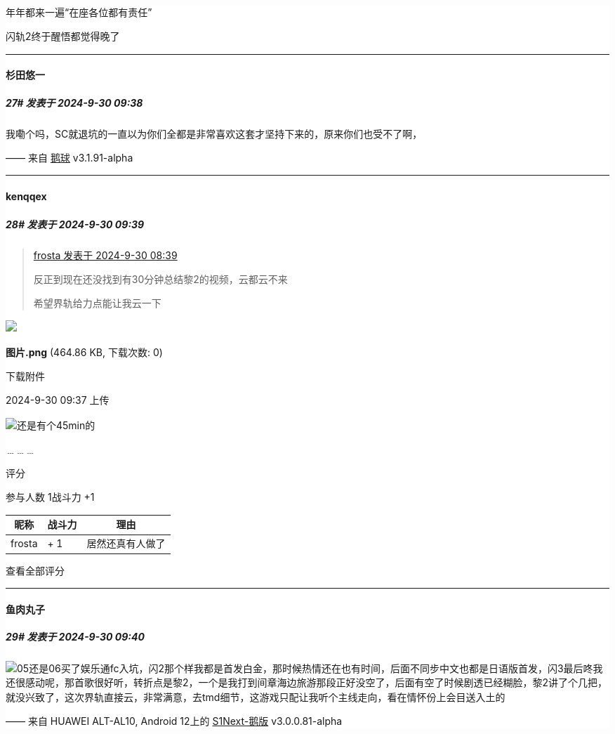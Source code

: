 年年都来一遍“在座各位都有责任”

闪轨2终于醒悟都觉得晚了

*****

####  杉田悠一  
##### 27#       发表于 2024-9-30 09:38

我嘞个吗，SC就退坑的一直以为你们全都是非常喜欢这套才坚持下来的，原来你们也受不了啊，

—— 来自 [鹅球](https://www.pgyer.com/xfPejhuq) v3.1.91-alpha

*****

####  kenqqex  
##### 28#       发表于 2024-9-30 09:39

<blockquote><a href="httphttps://bbs.saraba1st.com/2b/forum.php?mod=redirect&amp;goto=findpost&amp;pid=66345141&amp;ptid=2201479" target="_blank">frosta 发表于 2024-9-30 08:39</a>

反正到现在还没找到有30分钟总结黎2的视频，云都云不来

希望界轨给力点能让我云一下</blockquote>

<img src="https://img.saraba1st.com/forum/202409/30/093754xygyxeyysgsosywe.png" referrerpolicy="no-referrer">

<strong>图片.png</strong> (464.86 KB, 下载次数: 0)

下载附件

2024-9-30 09:37 上传

<img src="https://static.saraba1st.com/image/smiley/face2017/067.png" referrerpolicy="no-referrer">还是有个45min的

﹍﹍﹍

评分

 参与人数 1战斗力 +1

|昵称|战斗力|理由|
|----|---|---|
| frosta| + 1|居然还真有人做了|

查看全部评分

*****

####  鱼肉丸子  
##### 29#       发表于 2024-9-30 09:40

<img src="https://static.saraba1st.com/image/smiley/face2017/001.png" referrerpolicy="no-referrer">05还是06买了娱乐通fc入坑，闪2那个样我都是首发白金，那时候热情还在也有时间，后面不同步中文也都是日语版首发，闪3最后咚我还很感动呢，那首歌很好听，转折点是黎2，一个是我打到间章海边旅游那段正好没空了，后面有空了时候剧透已经糊脸，黎2讲了个几把，就没兴致了，这次界轨直接云，非常满意，去tmd细节，这游戏只配让我听个主线走向，看在情怀份上会目送入土的

—— 来自 HUAWEI ALT-AL10, Android 12上的 [S1Next-鹅版](https://github.com/ykrank/S1-Next/releases) v3.0.0.81-alpha
